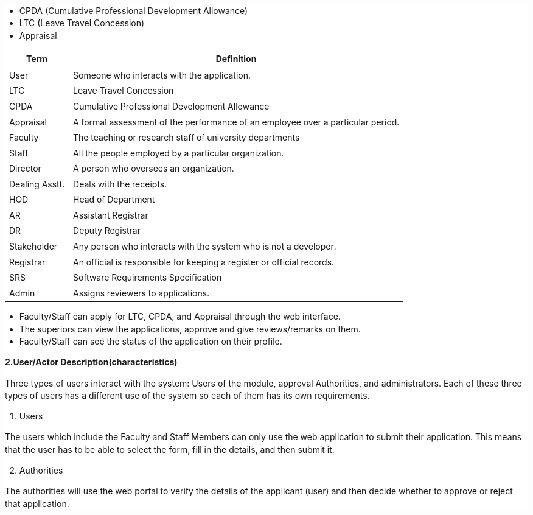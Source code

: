 - CPDA (Cumulative Professional Development Allowance)
- LTC (Leave Travel Concession)
- Appraisal



|**Term**|**Definition**|
| - | - |
|User|Someone who interacts with the application.|
|LTC|Leave Travel Concession|
|CPDA|Cumulative Professional Development Allowance|
|Appraisal|A formal assessment of the performance of an employee over a particular period.|
|Faculty|The teaching or research staff of university departments|
|Staff|All the people employed by a particular organization.|
|Director|A person who oversees an organization.|
|Dealing Asstt.|Deals with the receipts.|
|HOD|Head of Department|
|AR|Assistant Registrar|
|DR|Deputy Registrar|
|Stakeholder|Any person who interacts with the system who is not a developer.|
|Registrar|An official is responsible for keeping a register or official records.|
|SRS|Software Requirements Specification|
|Admin|Assigns reviewers to applications.|



- Faculty/Staff can apply for LTC, CPDA, and Appraisal through the web interface.
- The superiors can view the applications, approve and give reviews/remarks on them.
- Faculty/Staff can see the status of the application on their profile.

**2.User/Actor Description(characteristics)**

Three types of users interact with the system: Users of the module, approval Authorities, and administrators. Each of these three types of users has a different use of the system so each of them has its own requirements.

1. Users

The users which include the Faculty and Staff Members can only use the web application to submit their application. This means that the user has to be able to select the form, fill in the details, and then submit it.

2. Authorities

The authorities will use the web portal to verify the details of the applicant (user) and then decide whether to approve or reject that application.
